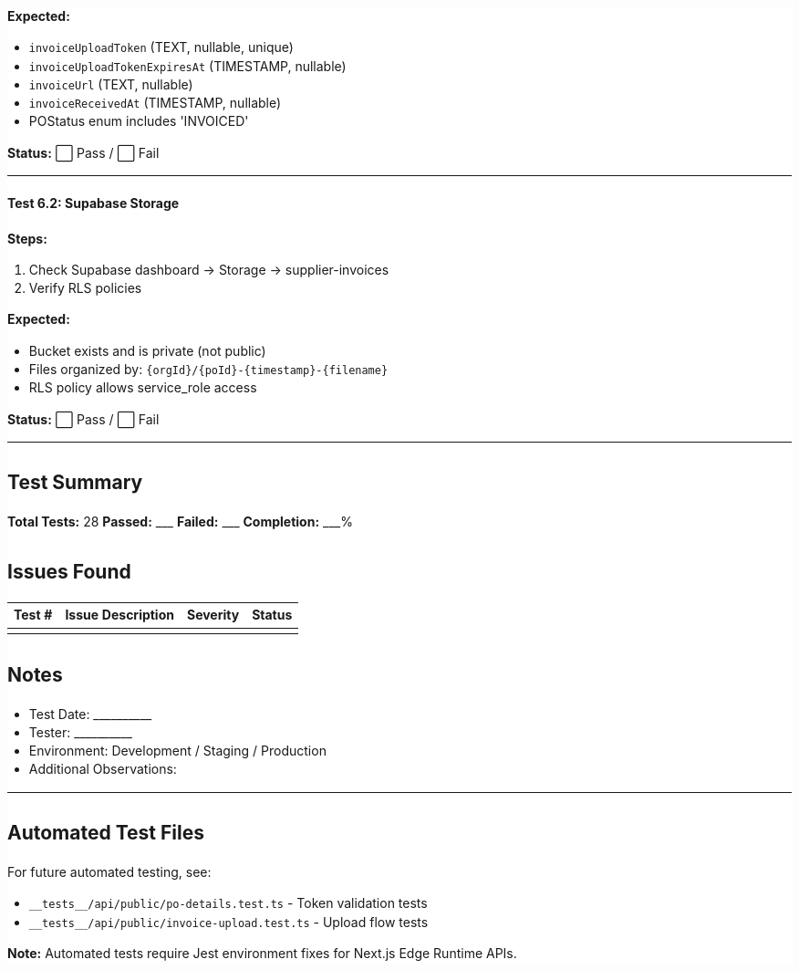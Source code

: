 **Expected:**
- `invoiceUploadToken` (TEXT, nullable, unique)
- `invoiceUploadTokenExpiresAt` (TIMESTAMP, nullable)
- `invoiceUrl` (TEXT, nullable)
- `invoiceReceivedAt` (TIMESTAMP, nullable)
- POStatus enum includes 'INVOICED'

**Status:** ⬜ Pass / ⬜ Fail

---

#### Test 6.2: Supabase Storage
**Steps:**
1. Check Supabase dashboard → Storage → supplier-invoices
2. Verify RLS policies

**Expected:**
- Bucket exists and is private (not public)
- Files organized by: `{orgId}/{poId}-{timestamp}-{filename}`
- RLS policy allows service_role access

**Status:** ⬜ Pass / ⬜ Fail

---

## Test Summary

**Total Tests:** 28
**Passed:** ___
**Failed:** ___
**Completion:** ___%

## Issues Found

| Test # | Issue Description | Severity | Status |
|--------|------------------|----------|--------|
|        |                  |          |        |

## Notes

- Test Date: __________
- Tester: __________
- Environment: Development / Staging / Production
- Additional Observations:

---

## Automated Test Files

For future automated testing, see:
- `__tests__/api/public/po-details.test.ts` - Token validation tests
- `__tests__/api/public/invoice-upload.test.ts` - Upload flow tests

**Note:** Automated tests require Jest environment fixes for Next.js Edge Runtime APIs.
